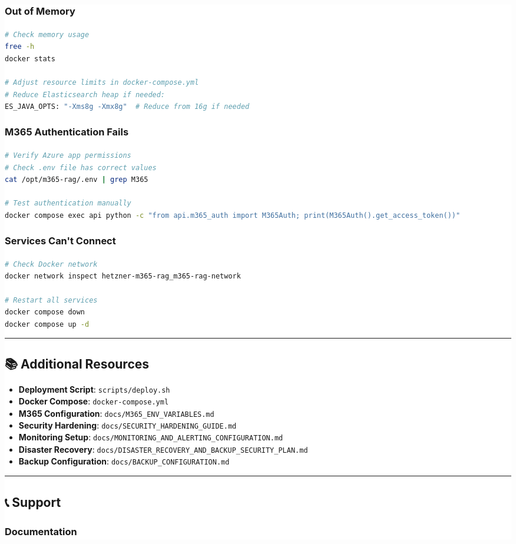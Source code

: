 ### Out of Memory

```bash
# Check memory usage
free -h
docker stats

# Adjust resource limits in docker-compose.yml
# Reduce Elasticsearch heap if needed:
ES_JAVA_OPTS: "-Xms8g -Xmx8g"  # Reduce from 16g if needed
```

### M365 Authentication Fails

```bash
# Verify Azure app permissions
# Check .env file has correct values
cat /opt/m365-rag/.env | grep M365

# Test authentication manually
docker compose exec api python -c "from api.m365_auth import M365Auth; print(M365Auth().get_access_token())"
```

### Services Can't Connect

```bash
# Check Docker network
docker network inspect hetzner-m365-rag_m365-rag-network

# Restart all services
docker compose down
docker compose up -d
```

---

## 📚 Additional Resources

- **Deployment Script**: `scripts/deploy.sh`
- **Docker Compose**: `docker-compose.yml`
- **M365 Configuration**: `docs/M365_ENV_VARIABLES.md`
- **Security Hardening**: `docs/SECURITY_HARDENING_GUIDE.md`
- **Monitoring Setup**: `docs/MONITORING_AND_ALERTING_CONFIGURATION.md`
- **Disaster Recovery**: `docs/DISASTER_RECOVERY_AND_BACKUP_SECURITY_PLAN.md`
- **Backup Configuration**: `docs/BACKUP_CONFIGURATION.md`

---

## 📞 Support

### Documentation

